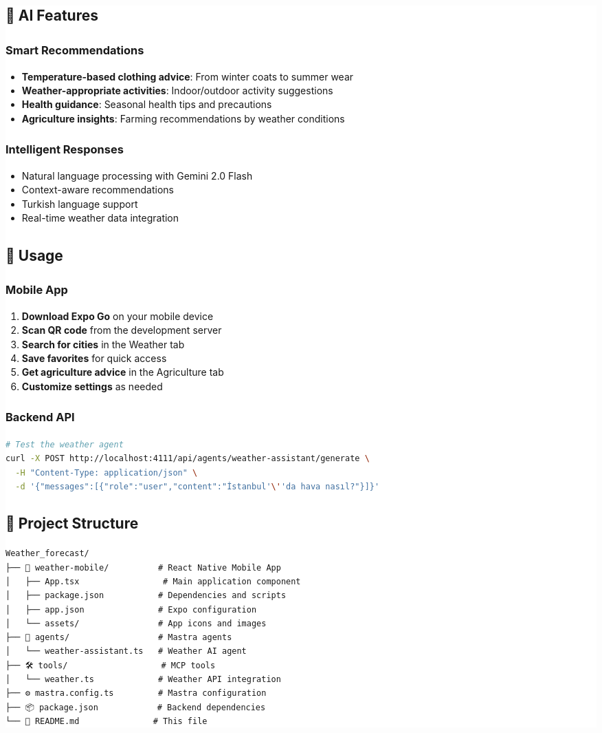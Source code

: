 ## 🤖 AI Features

### Smart Recommendations
- **Temperature-based clothing advice**: From winter coats to summer wear
- **Weather-appropriate activities**: Indoor/outdoor activity suggestions
- **Health guidance**: Seasonal health tips and precautions
- **Agriculture insights**: Farming recommendations by weather conditions

### Intelligent Responses
- Natural language processing with Gemini 2.0 Flash
- Context-aware recommendations
- Turkish language support
- Real-time weather data integration

## 🎯 Usage

### Mobile App
1. **Download Expo Go** on your mobile device
2. **Scan QR code** from the development server
3. **Search for cities** in the Weather tab
4. **Save favorites** for quick access
5. **Get agriculture advice** in the Agriculture tab
6. **Customize settings** as needed

### Backend API
```bash
# Test the weather agent
curl -X POST http://localhost:4111/api/agents/weather-assistant/generate \
  -H "Content-Type: application/json" \
  -d '{"messages":[{"role":"user","content":"İstanbul'\''da hava nasıl?"}]}'
```

## 📁 Project Structure

```
Weather_forecast/
├── 📱 weather-mobile/          # React Native Mobile App
│   ├── App.tsx                 # Main application component
│   ├── package.json           # Dependencies and scripts
│   ├── app.json               # Expo configuration
│   └── assets/                # App icons and images
├── 🔧 agents/                  # Mastra agents
│   └── weather-assistant.ts   # Weather AI agent
├── 🛠️ tools/                   # MCP tools
│   └── weather.ts             # Weather API integration
├── ⚙️ mastra.config.ts         # Mastra configuration
├── 📦 package.json            # Backend dependencies
└── 📄 README.md               # This file
```
